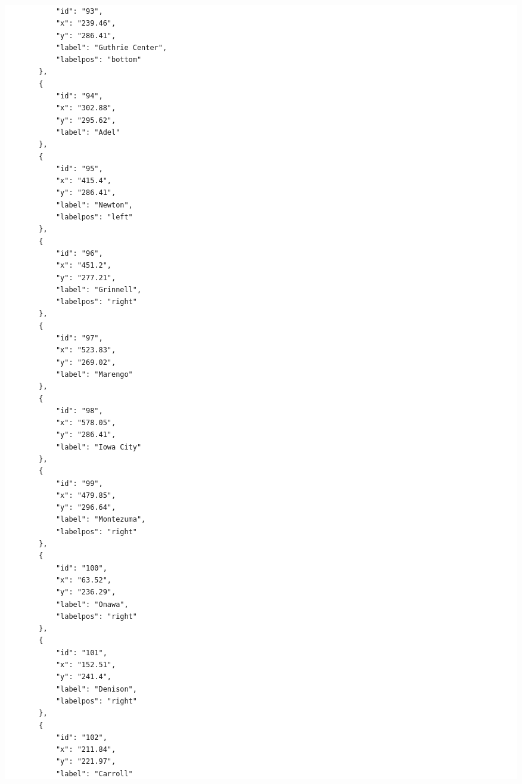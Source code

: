                 "id": "93",
                "x": "239.46",
                "y": "286.41",
                "label": "Guthrie Center",
                "labelpos": "bottom"
            },
            {
                "id": "94",
                "x": "302.88",
                "y": "295.62",
                "label": "Adel"
            },
            {
                "id": "95",
                "x": "415.4",
                "y": "286.41",
                "label": "Newton",
                "labelpos": "left"
            },
            {
                "id": "96",
                "x": "451.2",
                "y": "277.21",
                "label": "Grinnell",
                "labelpos": "right"
            },
            {
                "id": "97",
                "x": "523.83",
                "y": "269.02",
                "label": "Marengo"
            },
            {
                "id": "98",
                "x": "578.05",
                "y": "286.41",
                "label": "Iowa City"
            },
            {
                "id": "99",
                "x": "479.85",
                "y": "296.64",
                "label": "Montezuma",
                "labelpos": "right"
            },
            {
                "id": "100",
                "x": "63.52",
                "y": "236.29",
                "label": "Onawa",
                "labelpos": "right"
            },
            {
                "id": "101",
                "x": "152.51",
                "y": "241.4",
                "label": "Denison",
                "labelpos": "right"
            },
            {
                "id": "102",
                "x": "211.84",
                "y": "221.97",
                "label": "Carroll"